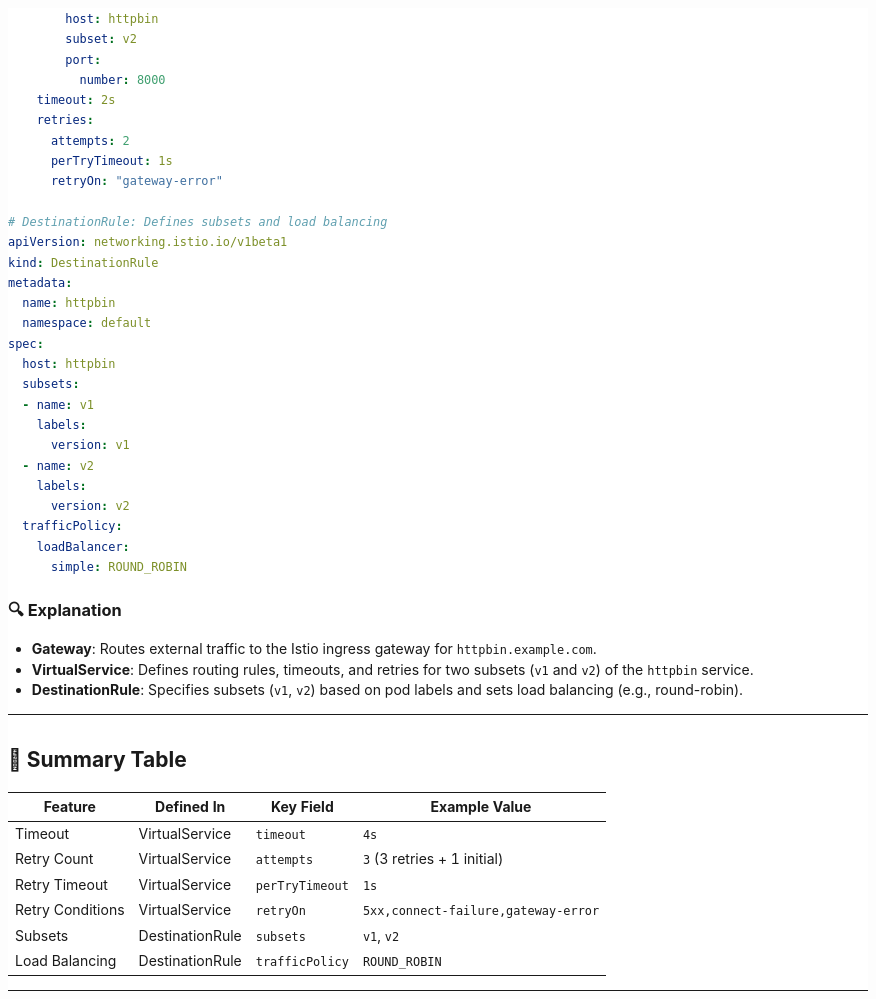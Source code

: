 ```yaml
        host: httpbin
        subset: v2
        port:
          number: 8000
    timeout: 2s
    retries:
      attempts: 2
      perTryTimeout: 1s
      retryOn: "gateway-error"

# DestinationRule: Defines subsets and load balancing
apiVersion: networking.istio.io/v1beta1
kind: DestinationRule
metadata:
  name: httpbin
  namespace: default
spec:
  host: httpbin
  subsets:
  - name: v1
    labels:
      version: v1
  - name: v2
    labels:
      version: v2
  trafficPolicy:
    loadBalancer:
      simple: ROUND_ROBIN
```

### 🔍 Explanation

- **Gateway**: Routes external traffic to the Istio ingress gateway for `httpbin.example.com`.
- **VirtualService**: Defines routing rules, timeouts, and retries for two subsets (`v1` and `v2`) of the `httpbin` service.
- **DestinationRule**: Specifies subsets (`v1`, `v2`) based on pod labels and sets load balancing (e.g., round-robin).

---

## 📘 Summary Table

| Feature          | Defined In        | Key Field         | Example Value                     |
|------------------|-------------------|-------------------|-----------------------------------|
| Timeout          | VirtualService    | `timeout`         | `4s`                              |
| Retry Count      | VirtualService    | `attempts`        | `3` (3 retries + 1 initial)       |
| Retry Timeout    | VirtualService    | `perTryTimeout`   | `1s`                              |
| Retry Conditions | VirtualService    | `retryOn`         | `5xx,connect-failure,gateway-error` |
| Subsets          | DestinationRule   | `subsets`         | `v1`, `v2`                        |
| Load Balancing   | DestinationRule   | `trafficPolicy`   | `ROUND_ROBIN`                     |

---